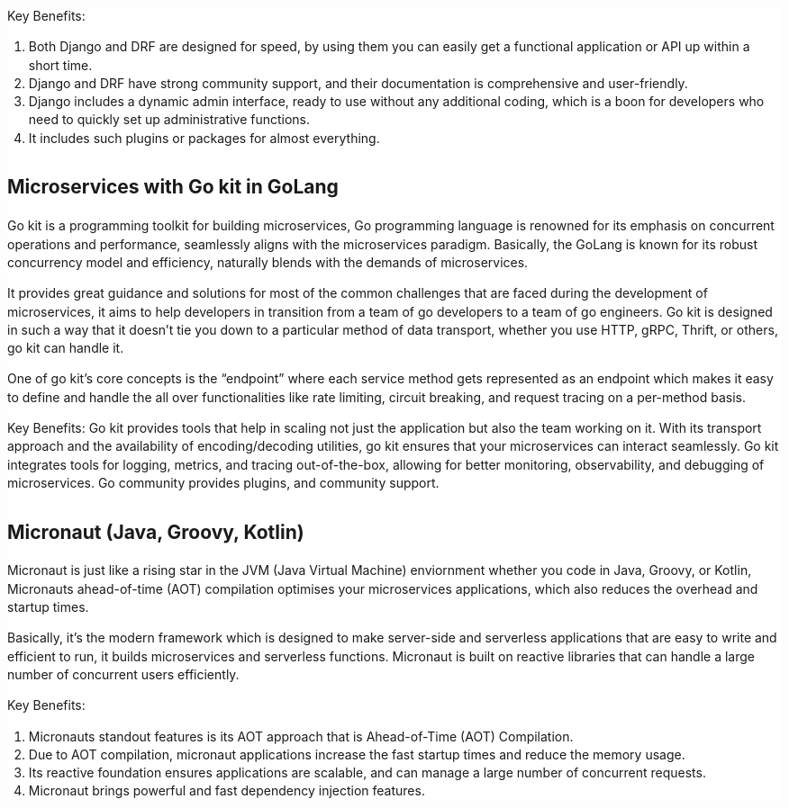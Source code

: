 Key Benefits:

1. Both Django and DRF are designed for speed, by using them you can easily get a functional application or API up within a short time.
2. Django and DRF have strong community support, and their documentation is comprehensive and user-friendly.
3. Django includes a dynamic admin interface, ready to use without any additional coding, which is a boon for developers who need to quickly set up administrative functions.
4. It includes such plugins or packages for almost everything.

## Microservices with Go kit in GoLang

Go kit is a programming toolkit for building microservices, Go programming language is renowned for its emphasis on concurrent operations and performance, seamlessly aligns with the microservices paradigm. Basically, the GoLang is known for its robust concurrency model and efficiency, naturally blends with the demands of microservices.

It provides great guidance and solutions for most of the common challenges that are faced during the development of microservices, it aims to help developers in transition from a team of go developers to a team of go engineers. Go kit is designed in such a way that it doesn’t tie you down to a particular method of data transport, whether you use HTTP, gRPC, Thrift, or others, go kit can handle it.

One of go kit’s core concepts is the “endpoint” where each service method gets represented as an endpoint which makes it easy to define and handle the all over functionalities like rate limiting, circuit breaking, and request tracing on a per-method basis.

Key Benefits:
Go kit provides tools that help in scaling not just the application but also the team working on it.
With its transport approach and the availability of encoding/decoding utilities, go kit ensures that your microservices can interact seamlessly.
Go kit integrates tools for logging, metrics, and tracing out-of-the-box, allowing for better monitoring, observability, and debugging of microservices.
Go community provides plugins, and community support.

## Micronaut (Java, Groovy, Kotlin)

Micronaut is just like a rising star in the JVM (Java Virtual Machine) enviornment whether you code in Java, Groovy, or Kotlin, Micronauts ahead-of-time (AOT) compilation optimises your microservices applications, which also reduces the overhead and startup times.

Basically, it’s the modern framework which is designed to make server-side and serverless applications that are easy to write and efficient to run, it builds microservices and serverless functions. Micronaut is built on reactive libraries that can handle a large number of concurrent users efficiently.

Key Benefits:

1. Micronauts standout features is its AOT approach that is Ahead-of-Time (AOT) Compilation.
2. Due to AOT compilation, micronaut applications increase the fast startup times and reduce the memory usage.
3. Its reactive foundation ensures applications are scalable, and can manage a large number of concurrent requests.
4. Micronaut brings powerful and fast dependency injection features.
